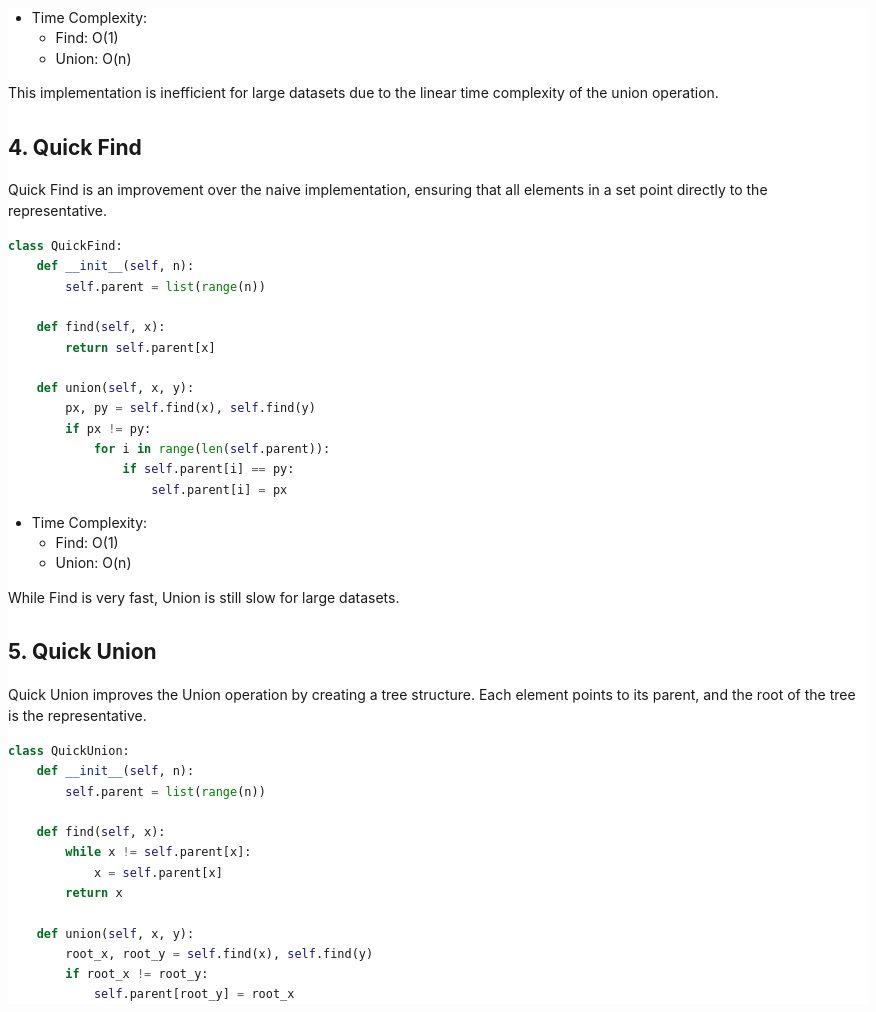 - Time Complexity:
  - Find: O(1)
  - Union: O(n)

This implementation is inefficient for large datasets due to the linear time complexity of the union operation.

## 4. Quick Find

Quick Find is an improvement over the naive implementation, ensuring that all elements in a set point directly to the representative.

```python
class QuickFind:
    def __init__(self, n):
        self.parent = list(range(n))
    
    def find(self, x):
        return self.parent[x]
    
    def union(self, x, y):
        px, py = self.find(x), self.find(y)
        if px != py:
            for i in range(len(self.parent)):
                if self.parent[i] == py:
                    self.parent[i] = px
```

- Time Complexity:
  - Find: O(1)
  - Union: O(n)

While Find is very fast, Union is still slow for large datasets.

## 5. Quick Union

Quick Union improves the Union operation by creating a tree structure. Each element points to its parent, and the root of the tree is the representative.

```python
class QuickUnion:
    def __init__(self, n):
        self.parent = list(range(n))
    
    def find(self, x):
        while x != self.parent[x]:
            x = self.parent[x]
        return x
    
    def union(self, x, y):
        root_x, root_y = self.find(x), self.find(y)
        if root_x != root_y:
            self.parent[root_y] = root_x
```
